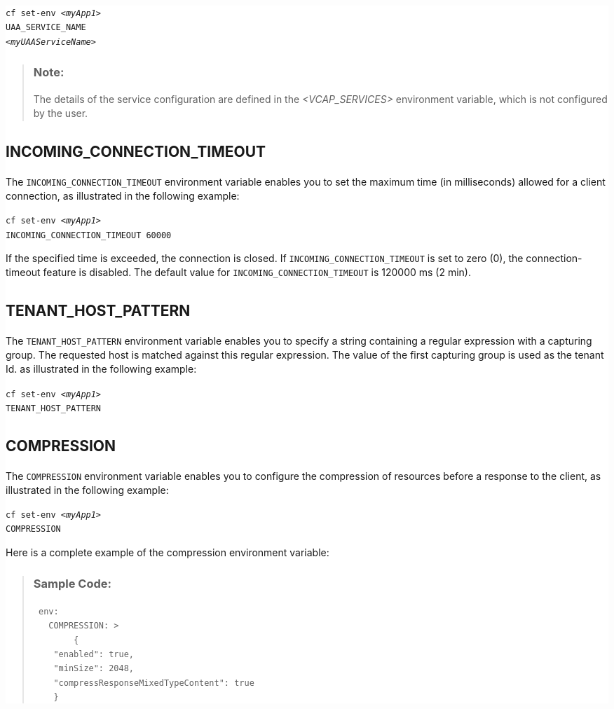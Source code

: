 <code>cf set-env <i class="varname">&lt;myApp1&gt;</i> UAA_SERVICE_NAME <i class="varname">&lt;myUAAServiceName&gt;</i></code>

> ### Note:  
> The details of the service configuration are defined in the *<VCAP\_SERVICES\>* environment variable, which is not configured by the user.



<a name="loioba527058dc4d423a9e0a69ecc67f4593__section_owp_xch_wx"/>

## INCOMING\_CONNECTION\_TIMEOUT

The `INCOMING_CONNECTION_TIMEOUT` environment variable enables you to set the maximum time \(in milliseconds\) allowed for a client connection, as illustrated in the following example:

<code>cf set-env <i class="varname">&lt;myApp1&gt;</i> INCOMING_CONNECTION_TIMEOUT 60000</code>

If the specified time is exceeded, the connection is closed. If `INCOMING_CONNECTION_TIMEOUT` is set to zero \(0\), the connection-timeout feature is disabled. The default value for `INCOMING_CONNECTION_TIMEOUT` is 120000 ms \(2 min\).



<a name="loioba527058dc4d423a9e0a69ecc67f4593__section_zhq_xch_wx"/>

## TENANT\_HOST\_PATTERN

The `TENANT_HOST_PATTERN` environment variable enables you to specify a string containing a regular expression with a capturing group. The requested host is matched against this regular expression. The value of the first capturing group is used as the tenant Id. as illustrated in the following example:

<code>cf set-env <i class="varname">&lt;myApp1&gt;</i> TENANT_HOST_PATTERN</code>



<a name="loioba527058dc4d423a9e0a69ecc67f4593__section_vsq_xch_wx"/>

## COMPRESSION

The `COMPRESSION` environment variable enables you to configure the compression of resources before a response to the client, as illustrated in the following example:

<code>cf set-env <i class="varname">&lt;myApp1&gt;</i> COMPRESSION</code>

Here is a complete example of the compression environment variable:

> ### Sample Code:  
> ```
>  env:
>    COMPRESSION: >
>         { 
> 	  "enabled": true,
> 	  "minSize": 2048,
> 	  "compressResponseMixedTypeContent": true
> 	  }
> ```
